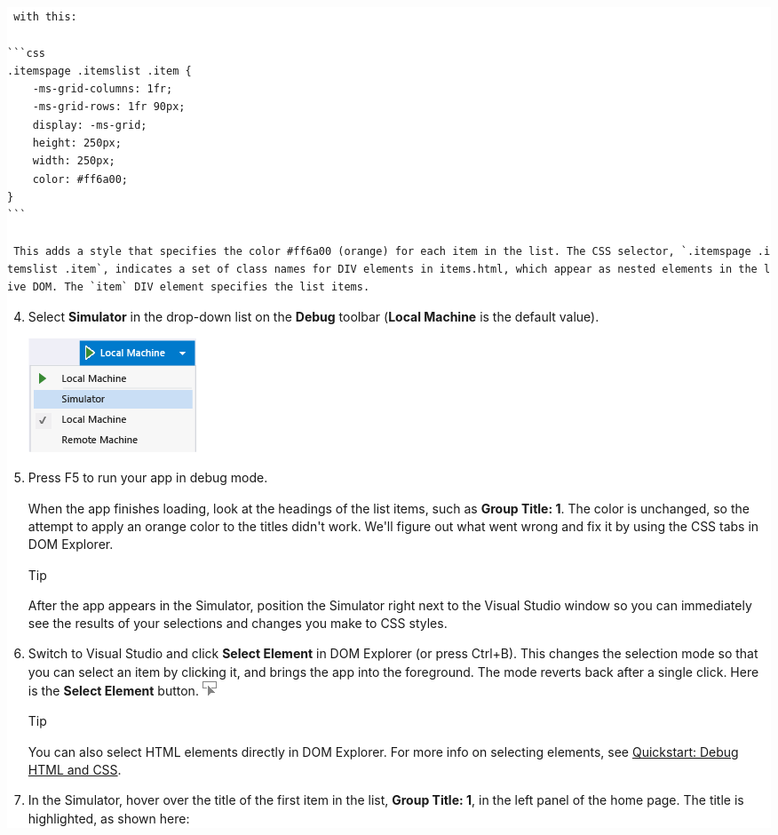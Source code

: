      with this:  
  
    ```css  
    .itemspage .itemslist .item {  
        -ms-grid-columns: 1fr;  
        -ms-grid-rows: 1fr 90px;  
        display: -ms-grid;  
        height: 250px;  
        width: 250px;  
        color: #ff6a00;  
    }  
    ```  
  
     This adds a style that specifies the color #ff6a00 (orange) for each item in the list. The CSS selector, `.itemspage .itemslist .item`, indicates a set of class names for DIV elements in items.html, which appear as nested elements in the live DOM. The `item` DIV element specifies the list items.  
  
4.  Select **Simulator** in the drop-down list on the **Debug** toolbar (**Local Machine** is the default value).  
  
     ![Select debug target list](../debugger/media/js_select_target.png "JS_Select_Target")  
  
5.  Press F5 to run your app in debug mode.  
  
     When the app finishes loading, look at the headings of the list items, such as **Group Title: 1**. The color is unchanged, so the attempt to apply an orange color to the titles didn't work. We'll figure out what went wrong and fix it by using the CSS tabs in DOM Explorer.  
  
    > [!TIP]
    >  After the app appears in the Simulator, position the Simulator right next to the Visual Studio window so you can immediately see the results of your selections and changes you make to CSS styles.  
  
6.  Switch to Visual Studio and click **Select Element** in DOM Explorer (or press Ctrl+B). This changes the selection mode so that you can select an item by clicking it, and brings the app into the foreground. The mode reverts back after a single click. Here is the **Select Element** button. ![Select Element Button in DOM Explorer](../debugger/media/js_dom_select_element_button.png "JS_DOM_Select_Element_Button")  
  
    > [!TIP]
    >  You can also select HTML elements directly in DOM Explorer. For more info on selecting elements, see [Quickstart: Debug HTML and CSS](../debugger/quickstart--debug-html-and-css.md).  
  
7.  In the Simulator, hover over the title of the first item in the list, **Group Title: 1**, in the left panel of the home page. The title is highlighted, as shown here:  
  